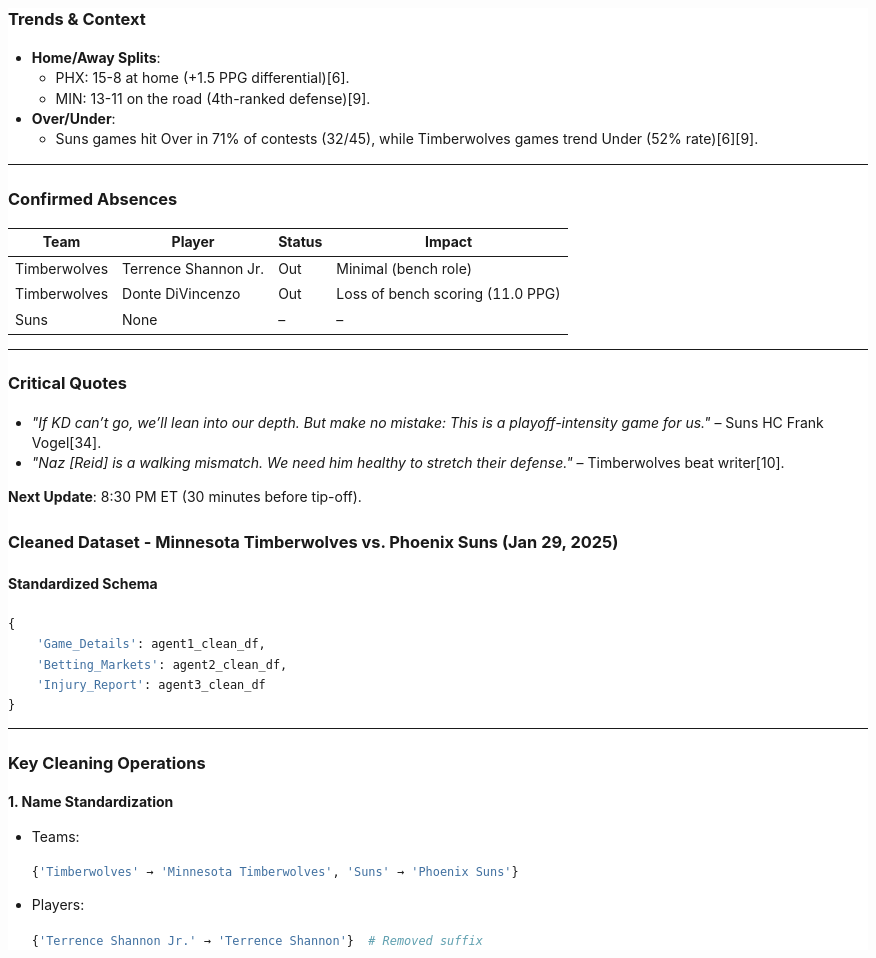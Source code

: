 
### **Trends & Context**  
- **Home/Away Splits**:  
  - PHX: 15-8 at home (+1.5 PPG differential)[6].  
  - MIN: 13-11 on the road (4th-ranked defense)[9].  
- **Over/Under**:  
  - Suns games hit Over in 71% of contests (32/45), while Timberwolves games trend Under (52% rate)[6][9].  

---

### **Confirmed Absences**  
| Team          | Player               | Status       | Impact                               |  
|---------------|----------------------|--------------|--------------------------------------|  
| Timberwolves  | Terrence Shannon Jr. | Out          | Minimal (bench role)                 |  
| Timberwolves  | Donte DiVincenzo     | Out          | Loss of bench scoring (11.0 PPG)     |  
| Suns          | None                 | –            | –                                    |  

---

### **Critical Quotes**  
- *"If KD can’t go, we’ll lean into our depth. But make no mistake: This is a playoff-intensity game for us."* – Suns HC Frank Vogel[34].  
- *"Naz [Reid] is a walking mismatch. We need him healthy to stretch their defense."* – Timberwolves beat writer[10].  

**Next Update**: 8:30 PM ET (30 minutes before tip-off).


### **Cleaned Dataset - Minnesota Timberwolves vs. Phoenix Suns (Jan 29, 2025)**

#### **Standardized Schema**
```python
{
    'Game_Details': agent1_clean_df,
    'Betting_Markets': agent2_clean_df, 
    'Injury_Report': agent3_clean_df
}
```

---

### **Key Cleaning Operations**

**1. Name Standardization**  
- Teams:  
  ```python
  {'Timberwolves' → 'Minnesota Timberwolves', 'Suns' → 'Phoenix Suns'}
  ```
- Players:  
  ```python
  {'Terrence Shannon Jr.' → 'Terrence Shannon'}  # Removed suffix
  ```
